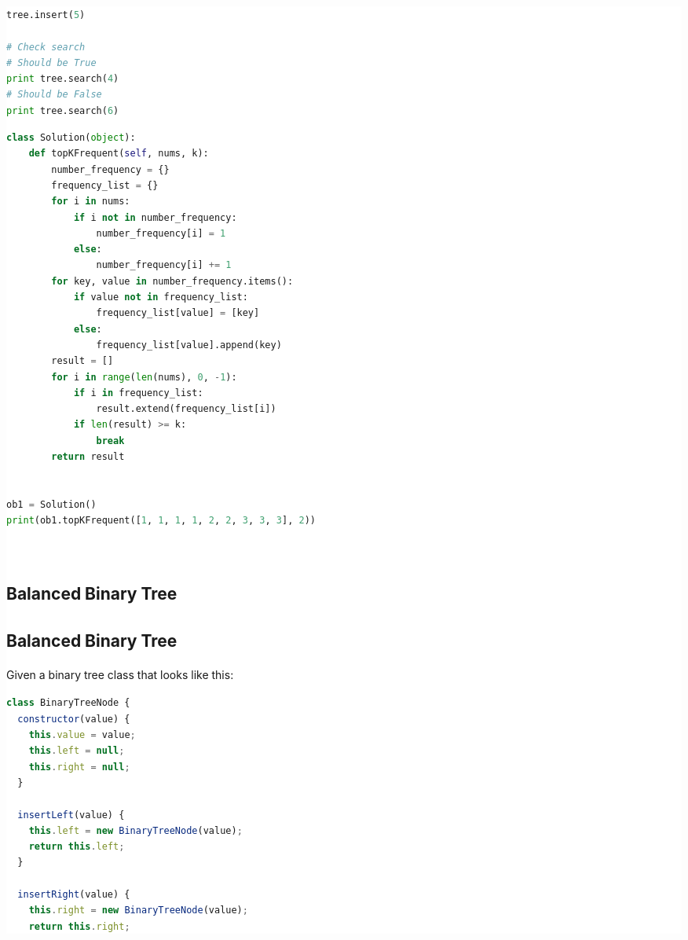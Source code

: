 ```python
tree.insert(5)

# Check search
# Should be True
print tree.search(4)
# Should be False
print tree.search(6)

```

```python
class Solution(object):
    def topKFrequent(self, nums, k):
        number_frequency = {}
        frequency_list = {}
        for i in nums:
            if i not in number_frequency:
                number_frequency[i] = 1
            else:
                number_frequency[i] += 1
        for key, value in number_frequency.items():
            if value not in frequency_list:
                frequency_list[value] = [key]
            else:
                frequency_list[value].append(key)
        result = []
        for i in range(len(nums), 0, -1):
            if i in frequency_list:
                result.extend(frequency_list[i])
            if len(result) >= k:
                break
        return result


ob1 = Solution()
print(ob1.topKFrequent([1, 1, 1, 1, 2, 2, 3, 3, 3], 2))




```

## Balanced Binary Tree

## Balanced Binary Tree

Given a binary tree class that looks like this:

```javascript
class BinaryTreeNode {
  constructor(value) {
    this.value = value;
    this.left = null;
    this.right = null;
  }

  insertLeft(value) {
    this.left = new BinaryTreeNode(value);
    return this.left;
  }

  insertRight(value) {
    this.right = new BinaryTreeNode(value);
    return this.right;
```